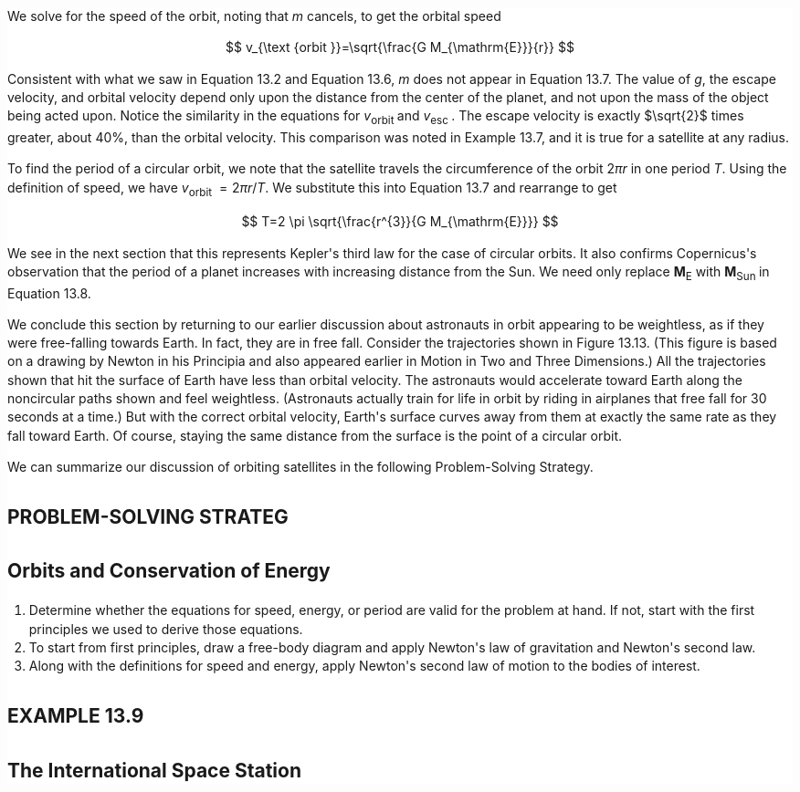 We solve for the speed of the orbit, noting that $m$ cancels, to get the orbital speed

$$
v_{\text {orbit }}=\sqrt{\frac{G M_{\mathrm{E}}}{r}}
$$

Consistent with what we saw in Equation 13.2 and Equation 13.6, $m$ does not appear in Equation 13.7. The value of $g$, the escape velocity, and orbital velocity depend only upon the distance from the center of the planet, and not upon the mass of the object being acted upon. Notice the similarity in the equations for $v_{\text {orbit }}$ and $v_{\text {esc }}$. The escape velocity is exactly $\sqrt{2}$ times greater, about $40 \%$, than the orbital velocity. This comparison was noted in Example 13.7, and it is true for a satellite at any radius.

To find the period of a circular orbit, we note that the satellite travels the circumference of the orbit $2 \pi r$ in one period $T$. Using the definition of speed, we have $v_{\text {orbit }}=2 \pi r / T$. We substitute this into Equation 13.7 and rearrange to get

$$
T=2 \pi \sqrt{\frac{r^{3}}{G M_{\mathrm{E}}}}
$$

We see in the next section that this represents Kepler's third law for the case of circular orbits. It also confirms Copernicus's observation that the period of a planet increases with increasing distance from the Sun. We need only replace $\boldsymbol{M}_{\mathrm{E}}$ with $\boldsymbol{M}_{\text {Sun }}$ in Equation 13.8.

We conclude this section by returning to our earlier discussion about astronauts in orbit appearing to be weightless, as if they were free-falling towards Earth. In fact, they are in free fall. Consider the trajectories shown in Figure 13.13. (This figure is based on a drawing by Newton in his Principia and also appeared earlier in Motion in Two and Three Dimensions.) All the trajectories shown that hit the surface of Earth have less than orbital velocity. The astronauts would accelerate toward Earth along the noncircular paths shown and feel weightless. (Astronauts actually train for life in orbit by riding in airplanes that free fall for 30 seconds at a time.) But with the correct orbital velocity, Earth's surface curves away from them at exactly the same rate as they fall toward Earth. Of course, staying the same distance from the surface is the point of a circular orbit.

We can summarize our discussion of orbiting satellites in the following Problem-Solving Strategy.

## PROBLEM-SOLVING STRATEG

## Orbits and Conservation of Energy

1. Determine whether the equations for speed, energy, or period are valid for the problem at hand. If not, start with the first principles we used to derive those equations.
2. To start from first principles, draw a free-body diagram and apply Newton's law of gravitation and Newton's second law.
3. Along with the definitions for speed and energy, apply Newton's second law of motion to the bodies of interest.

## EXAMPLE 13.9

## The International Space Station
